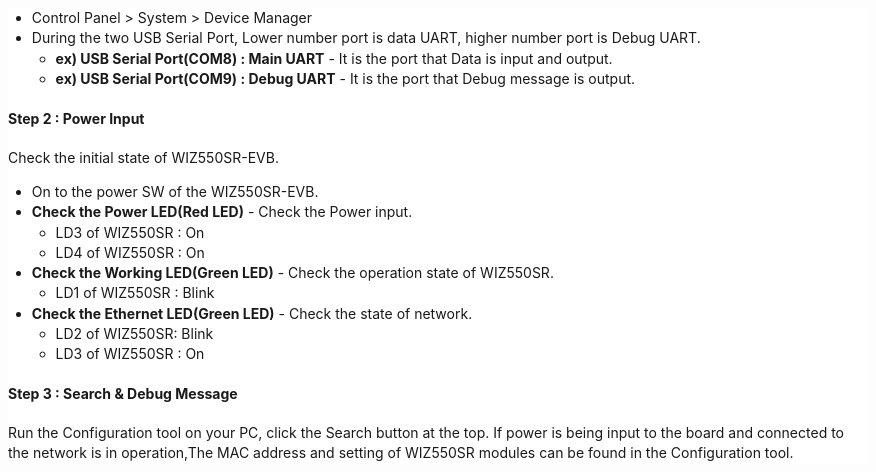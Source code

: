   - Control Panel \> System \> Device Manager
  - During the two USB Serial Port, Lower number port is data UART,
    higher number port is Debug UART.
      - **ex) USB Serial Port(COM8) : Main UART** - It is the port that
        Data is input and output.
      - **ex) USB Serial Port(COM9) : Debug UART** - It is the port that
        Debug message is output.

#### Step 2 : Power Input

Check the initial state of WIZ550SR-EVB.

  - On to the power SW of the WIZ550SR-EVB.
  - **Check the Power LED(Red LED)** - Check the Power input.
      - LD3 of WIZ550SR : On
      - LD4 of WIZ550SR : On
  - **Check the Working LED(Green LED)** - Check the operation state of
    WIZ550SR.
      - LD1 of WIZ550SR : Blink
  - **Check the Ethernet LED(Green LED)** - Check the state of network.
      - LD2 of WIZ550SR: Blink
      - LD3 of WIZ550SR : On
      
#### Step 3 : Search & Debug Message

Run the Configuration tool on your PC, click the Search button at the
top. If power is being input to the board and connected to the network
is in operation,The MAC address and setting of WIZ550SR modules can be
found in the Configuration tool.
